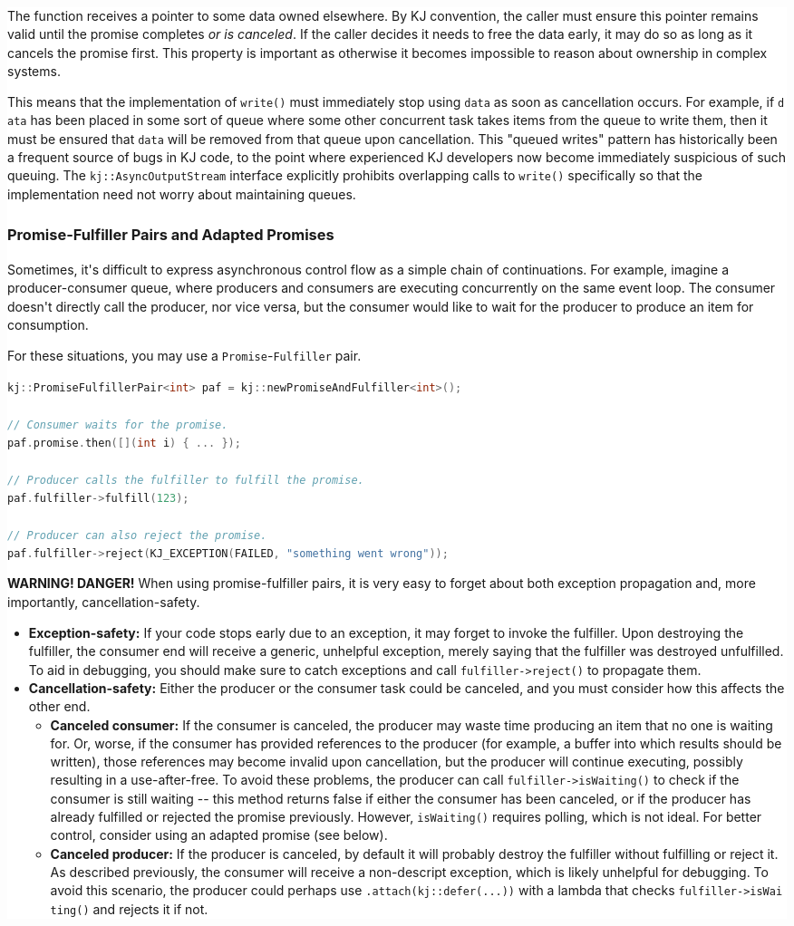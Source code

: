 The function receives a pointer to some data owned elsewhere. By KJ convention, the caller must ensure this pointer remains valid until the promise completes _or is canceled_. If the caller decides it needs to free the data early, it may do so as long as it cancels the promise first. This property is important as otherwise it becomes impossible to reason about ownership in complex systems.

This means that the implementation of `write()` must immediately stop using `data` as soon as cancellation occurs. For example, if `data` has been placed in some sort of queue where some other concurrent task takes items from the queue to write them, then it must be ensured that `data` will be removed from that queue upon cancellation. This "queued writes" pattern has historically been a frequent source of bugs in KJ code, to the point where experienced KJ developers now become immediately suspicious of such queuing. The `kj::AsyncOutputStream` interface explicitly prohibits overlapping calls to `write()` specifically so that the implementation need not worry about maintaining queues.

### Promise-Fulfiller Pairs and Adapted Promises

Sometimes, it's difficult to express asynchronous control flow as a simple chain of continuations. For example, imagine a producer-consumer queue, where producers and consumers are executing concurrently on the same event loop. The consumer doesn't directly call the producer, nor vice versa, but the consumer would like to wait for the producer to produce an item for consumption.

For these situations, you may use a `Promise`-`Fulfiller` pair.

```c++
kj::PromiseFulfillerPair<int> paf = kj::newPromiseAndFulfiller<int>();

// Consumer waits for the promise.
paf.promise.then([](int i) { ... });

// Producer calls the fulfiller to fulfill the promise.
paf.fulfiller->fulfill(123);

// Producer can also reject the promise.
paf.fulfiller->reject(KJ_EXCEPTION(FAILED, "something went wrong"));
```

**WARNING! DANGER!** When using promise-fulfiller pairs, it is very easy to forget about both exception propagation and, more importantly, cancellation-safety.

* **Exception-safety:** If your code stops early due to an exception, it may forget to invoke the fulfiller. Upon destroying the fulfiller, the consumer end will receive a generic, unhelpful exception, merely saying that the fulfiller was destroyed unfulfilled. To aid in debugging, you should make sure to catch exceptions and call `fulfiller->reject()` to propagate them.
* **Cancellation-safety:** Either the producer or the consumer task could be canceled, and you must consider how this affects the other end.
    * **Canceled consumer:** If the consumer is canceled, the producer may waste time producing an item that no one is waiting for. Or, worse, if the consumer has provided references to the producer (for example, a buffer into which results should be written), those references may become invalid upon cancellation, but the producer will continue executing, possibly resulting in a use-after-free. To avoid these problems, the producer can call `fulfiller->isWaiting()` to check if the consumer is still waiting -- this method returns false if either the consumer has been canceled, or if the producer has already fulfilled or rejected the promise previously. However, `isWaiting()` requires polling, which is not ideal. For better control, consider using an adapted promise (see below).
    * **Canceled producer:** If the producer is canceled, by default it will probably destroy the fulfiller without fulfilling or reject it. As described previously, the consumer will receive a non-descript exception, which is likely unhelpful for debugging. To avoid this scenario, the producer could perhaps use `.attach(kj::defer(...))` with a lambda that checks `fulfiller->isWaiting()` and rejects it if not.
